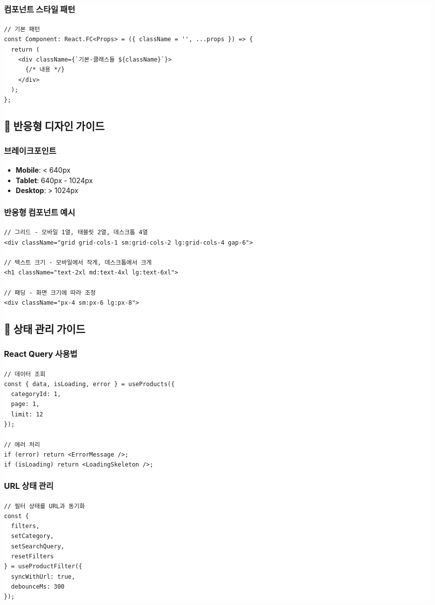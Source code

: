 ### 컴포넌트 스타일 패턴
```tsx
// 기본 패턴
const Component: React.FC<Props> = ({ className = '', ...props }) => {
  return (
    <div className={`기본-클래스들 ${className}`}>
      {/* 내용 */}
    </div>
  );
};
```

## 📱 반응형 디자인 가이드

### 브레이크포인트
- **Mobile**: < 640px
- **Tablet**: 640px - 1024px  
- **Desktop**: > 1024px

### 반응형 컴포넌트 예시
```tsx
// 그리드 - 모바일 1열, 태블릿 2열, 데스크톱 4열
<div className="grid grid-cols-1 sm:grid-cols-2 lg:grid-cols-4 gap-6">

// 텍스트 크기 - 모바일에서 작게, 데스크톱에서 크게  
<h1 className="text-2xl md:text-4xl lg:text-6xl">

// 패딩 - 화면 크기에 따라 조정
<div className="px-4 sm:px-6 lg:px-8">
```

## 🔧 상태 관리 가이드

### React Query 사용법
```tsx
// 데이터 조회
const { data, isLoading, error } = useProducts({
  categoryId: 1,
  page: 1,
  limit: 12
});

// 에러 처리
if (error) return <ErrorMessage />;
if (isLoading) return <LoadingSkeleton />;
```

### URL 상태 관리
```tsx
// 필터 상태를 URL과 동기화
const {
  filters,
  setCategory,
  setSearchQuery,
  resetFilters
} = useProductFilter({
  syncWithUrl: true,
  debounceMs: 300
});
```
